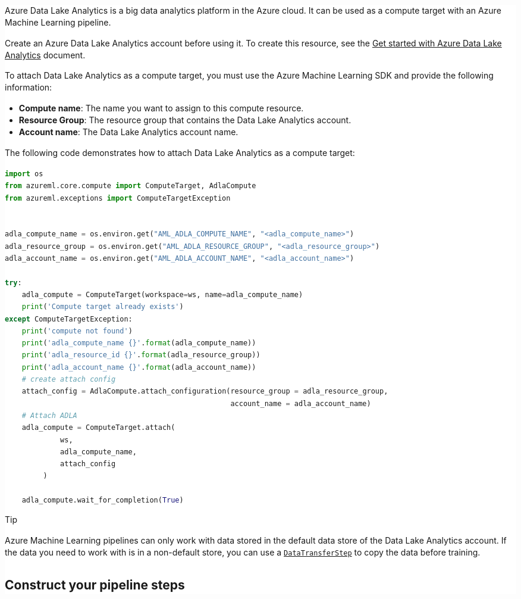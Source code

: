 Azure Data Lake Analytics is a big data analytics platform in the Azure cloud. It can be used as a compute target with an Azure Machine Learning pipeline.

Create an Azure Data Lake Analytics account before using it. To create this resource, see the [Get started with Azure Data Lake Analytics](https://docs.microsoft.com/azure/data-lake-analytics/data-lake-analytics-get-started-portal) document.

To attach Data Lake Analytics as a compute target, you must use the Azure Machine Learning SDK and provide the following information:

* __Compute name__: The name you want to assign to this compute resource.
* __Resource Group__: The resource group that contains the Data Lake Analytics account.
* __Account name__: The Data Lake Analytics account name.

The following code demonstrates how to attach Data Lake Analytics as a compute target:

```python
import os
from azureml.core.compute import ComputeTarget, AdlaCompute
from azureml.exceptions import ComputeTargetException


adla_compute_name = os.environ.get("AML_ADLA_COMPUTE_NAME", "<adla_compute_name>")
adla_resource_group = os.environ.get("AML_ADLA_RESOURCE_GROUP", "<adla_resource_group>")
adla_account_name = os.environ.get("AML_ADLA_ACCOUNT_NAME", "<adla_account_name>")

try:
    adla_compute = ComputeTarget(workspace=ws, name=adla_compute_name)
    print('Compute target already exists')
except ComputeTargetException:
    print('compute not found')
    print('adla_compute_name {}'.format(adla_compute_name))
    print('adla_resource_id {}'.format(adla_resource_group))
    print('adla_account_name {}'.format(adla_account_name))
    # create attach config
    attach_config = AdlaCompute.attach_configuration(resource_group = adla_resource_group,
                                                     account_name = adla_account_name)
    # Attach ADLA
    adla_compute = ComputeTarget.attach(
             ws,
             adla_compute_name,
             attach_config
         )
    
    adla_compute.wait_for_completion(True)
```

> [!TIP]
> Azure Machine Learning pipelines can only work with data stored in the default data store of the Data Lake Analytics account. If the data you need to work with is in a non-default store, you can use a [`DataTransferStep`](https://docs.microsoft.com/python/api/azureml-pipeline-steps/azureml.pipeline.steps.data_transfer_step.datatransferstep?view=azure-ml-py) to copy the data before training.

## <a id="steps"></a>Construct your pipeline steps
